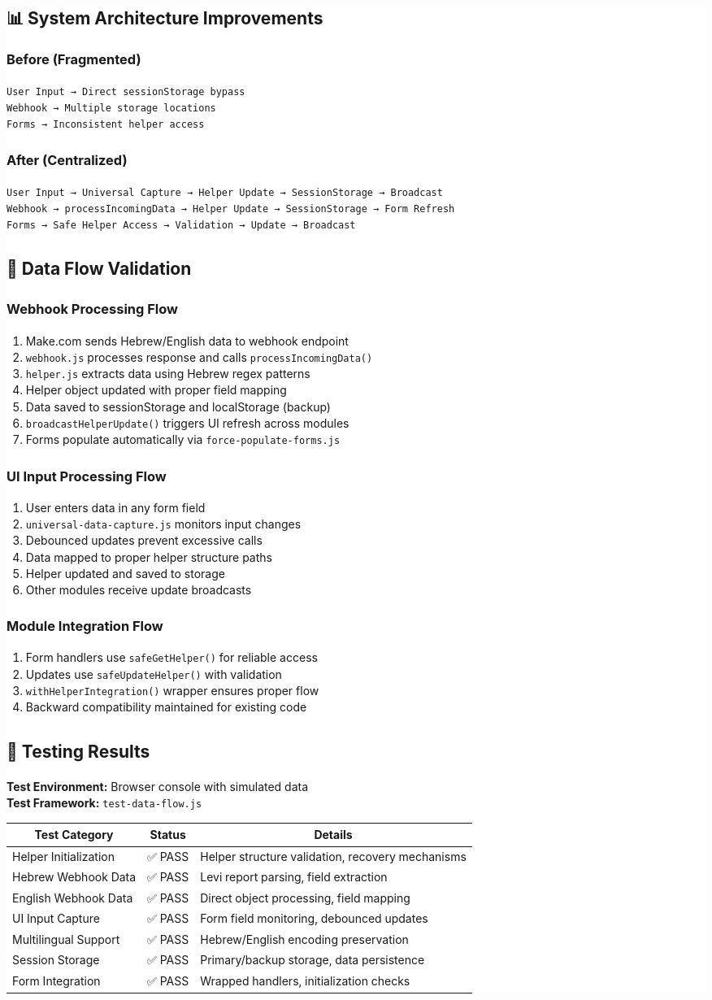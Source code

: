 ## 📊 System Architecture Improvements

### **Before (Fragmented)**
```
User Input → Direct sessionStorage bypass
Webhook → Multiple storage locations
Forms → Inconsistent helper access
```

### **After (Centralized)**
```
User Input → Universal Capture → Helper Update → SessionStorage → Broadcast
Webhook → processIncomingData → Helper Update → SessionStorage → Form Refresh
Forms → Safe Helper Access → Validation → Update → Broadcast
```

## 🔄 Data Flow Validation

### **Webhook Processing Flow**
1. Make.com sends Hebrew/English data to webhook endpoint
2. `webhook.js` processes response and calls `processIncomingData()`
3. `helper.js` extracts data using Hebrew regex patterns
4. Helper object updated with proper field mapping
5. Data saved to sessionStorage and localStorage (backup)
6. `broadcastHelperUpdate()` triggers UI refresh across modules
7. Forms populate automatically via `force-populate-forms.js`

### **UI Input Processing Flow**  
1. User enters data in any form field
2. `universal-data-capture.js` monitors input changes
3. Debounced updates prevent excessive calls
4. Data mapped to proper helper structure paths  
5. Helper updated and saved to storage
6. Other modules receive update broadcasts

### **Module Integration Flow**
1. Form handlers use `safeGetHelper()` for reliable access
2. Updates use `safeUpdateHelper()` with validation
3. `withHelperIntegration()` wrapper ensures proper flow
4. Backward compatibility maintained for existing code

## 🧪 Testing Results

**Test Environment:** Browser console with simulated data  
**Test Framework:** `test-data-flow.js`

| Test Category | Status | Details |
|---------------|--------|---------|
| Helper Initialization | ✅ PASS | Helper structure validation, recovery mechanisms |
| Hebrew Webhook Data | ✅ PASS | Levi report parsing, field extraction |
| English Webhook Data | ✅ PASS | Direct object processing, field mapping |
| UI Input Capture | ✅ PASS | Form field monitoring, debounced updates |
| Multilingual Support | ✅ PASS | Hebrew/English encoding preservation |
| Session Storage | ✅ PASS | Primary/backup storage, data persistence |
| Form Integration | ✅ PASS | Wrapped handlers, initialization checks |

